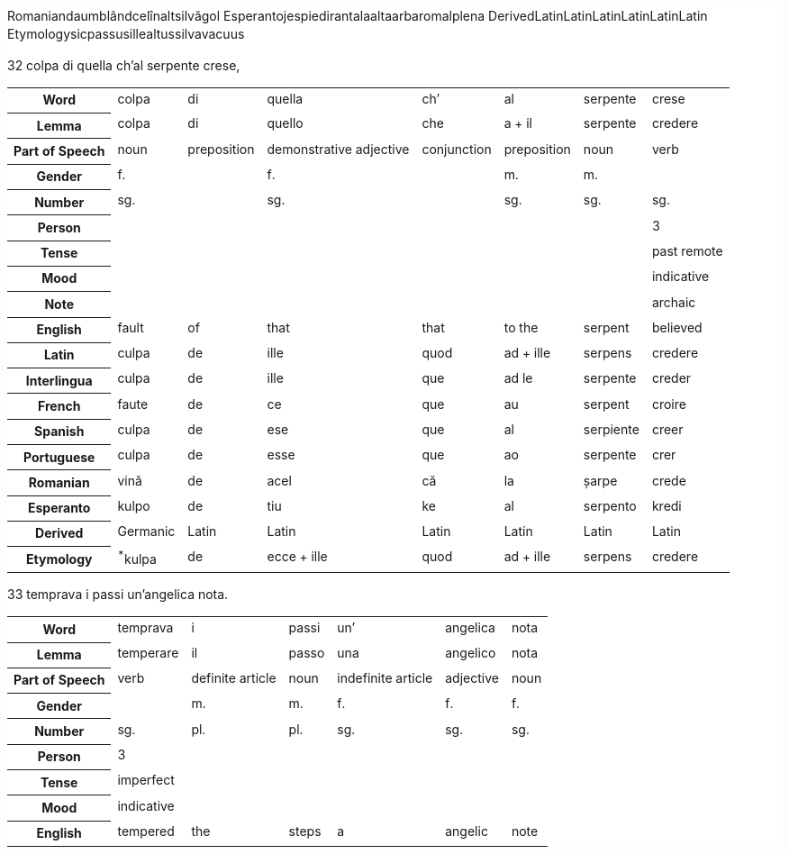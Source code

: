 <tr><th>Romanian</th><td>da</td><td>umblând</td><td>cel</td><td>înalt</td><td>silvă</td><td>gol</td></tr>
<tr><th>Esperanto</th><td>jes</td><td>piediranta</td><td>la</td><td>alta</td><td>arbaro</td><td>malplena</td></tr>
<tr><th>Derived</th><td>Latin</td><td>Latin</td><td>Latin</td><td>Latin</td><td>Latin</td><td>Latin</td></tr>
<tr><th>Etymology</th><td>sic</td><td>passus</td><td>ille</td><td>altus</td><td>silva</td><td>vacuus</td></tr>
</table>

32 colpa di quella ch’al serpente crese,

<table>
<tr><th>Word</th><td>colpa</td><td>di</td><td>quella</td><td>ch’</td><td>al</td><td>serpente</td><td>crese</td></tr>
<tr><th>Lemma</th><td>colpa</td><td>di</td><td>quello</td><td>che</td><td>a + il</td><td>serpente</td><td>credere</td></tr>
<tr><th>Part of Speech</th><td>noun</td><td>preposition</td><td>demonstrative adjective</td><td>conjunction</td><td>preposition</td><td>noun</td><td>verb</td></tr>
<tr><th>Gender</th><td>f.</td><td></td><td>f.</td><td></td><td>m.</td><td>m.</td><td></td></tr>
<tr><th>Number</th><td>sg.</td><td></td><td>sg.</td><td></td><td>sg.</td><td>sg.</td><td>sg.</td></tr>
<tr><th>Person</th><td></td><td></td><td></td><td></td><td></td><td></td><td>3</td></tr>
<tr><th>Tense</th><td></td><td></td><td></td><td></td><td></td><td></td><td>past remote</td></tr>
<tr><th>Mood</th><td></td><td></td><td></td><td></td><td></td><td></td><td>indicative</td></tr>
<tr><th>Note</th><td></td><td></td><td></td><td></td><td></td><td></td><td>archaic</td></tr>
<tr><th>English</th><td>fault</td><td>of</td><td>that</td><td>that</td><td>to the</td><td>serpent</td><td>believed</td></tr>
<tr><th>Latin</th><td>culpa</td><td>de</td><td>ille</td><td>quod</td><td>ad + ille</td><td>serpens</td><td>credere</td></tr>
<tr><th>Interlingua</th><td>culpa</td><td>de</td><td>ille</td><td>que</td><td>ad le</td><td>serpente</td><td>creder</td></tr>
<tr><th>French</th><td>faute</td><td>de</td><td>ce</td><td>que</td><td>au</td><td>serpent</td><td>croire</td></tr>
<tr><th>Spanish</th><td>culpa</td><td>de</td><td>ese</td><td>que</td><td>al</td><td>serpiente</td><td>creer</td></tr>
<tr><th>Portuguese</th><td>culpa</td><td>de</td><td>esse</td><td>que</td><td>ao</td><td>serpente</td><td>crer</td></tr>
<tr><th>Romanian</th><td>vină</td><td>de</td><td>acel</td><td>că</td><td>la</td><td>șarpe</td><td>crede</td></tr>
<tr><th>Esperanto</th><td>kulpo</td><td>de</td><td>tiu</td><td>ke</td><td>al</td><td>serpento</td><td>kredi</td></tr>
<tr><th>Derived</th><td>Germanic</td><td>Latin</td><td>Latin</td><td>Latin</td><td>Latin</td><td>Latin</td><td>Latin</td></tr>
<tr><th>Etymology</th><td><sup>*</sup>kulpa</td><td>de</td><td>ecce + ille</td><td>quod</td><td>ad + ille</td><td>serpens</td><td>credere</td></tr>
</table>

33 temprava i passi un’angelica nota.

<table>
<tr><th>Word</th><td>temprava</td><td>i</td><td>passi</td><td>un’</td><td>angelica</td><td>nota</td></tr>
<tr><th>Lemma</th><td>temperare</td><td>il</td><td>passo</td><td>una</td><td>angelico</td><td>nota</td></tr>
<tr><th>Part of Speech</th><td>verb</td><td>definite article</td><td>noun</td><td>indefinite article</td><td>adjective</td><td>noun</td></tr>
<tr><th>Gender</th><td></td><td>m.</td><td>m.</td><td>f.</td><td>f.</td><td>f.</td></tr>
<tr><th>Number</th><td>sg.</td><td>pl.</td><td>pl.</td><td>sg.</td><td>sg.</td><td>sg.</td></tr>
<tr><th>Person</th><td>3</td><td></td><td></td><td></td><td></td><td></td></tr>
<tr><th>Tense</th><td>imperfect</td><td></td><td></td><td></td><td></td><td></td></tr>
<tr><th>Mood</th><td>indicative</td><td></td><td></td><td></td><td></td><td></td></tr>
<tr><th>English</th><td>tempered</td><td>the</td><td>steps</td><td>a</td><td>angelic</td><td>note</td></tr>